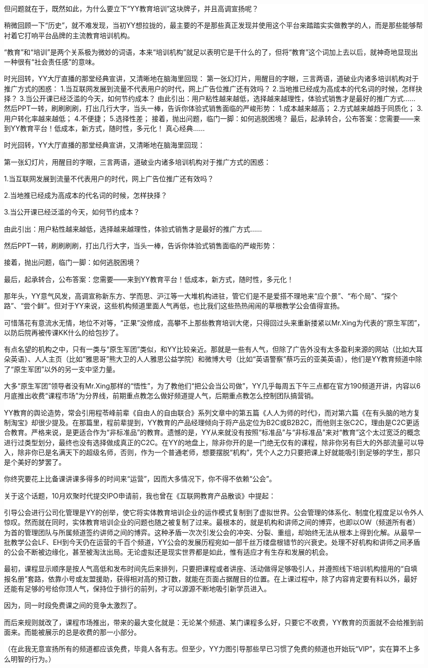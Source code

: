 但问题就在于，既然如此，为什么要立下“YY教育培训”这块牌子，并且高调宣扬呢？

稍微回顾一下“历史”，就不难发现，当初YY想拉拢的，最主要的不是那些真正发现并使用这个平台来踏踏实实做教学的人，而是那些能够帮衬着它打响平台品牌的主流教育培训机构。

“教育”和“培训”是两个关系极为微妙的词语，本来“培训机构”就足以表明它是干什么的了，但将“教育”这个词加上去以后，就神奇地显现出一种很有“社会责任感”的意味。

时光回转，YY大厅直播的那堂经典宣讲，又清晰地在脑海里回现： 第一张幻灯片，用醒目的字眼，三言两语，道破业内诸多培训机构对于推广方式的困惑： 1.当互联网发展到流量不代表用户的时代，网上广告位推广还有效吗？ 2.当地推已经成为高成本的代名词的时候，怎样抉择？ 3.当公开课已经泛滥的今天，如何节约成本？ 由此引出：用户粘性越来越低，选择越来越理性，体验式销售才是最好的推广方式…… 然后PPT一转，刷刷刷刷，打出几行大字，当头一棒，告诉你体验式销售面临的严峻形势： 1.成本越来越高； 2.方式越来越趋于同质化； 3.用户转化率越来越低； 4.不便捷； 5.选择性差； 接着，抛出问题，临门一脚：如何逃脱困境？ 最后，起承转合，公布答案：您需要——来到YY教育平台！低成本，新方式，随时性，多元化！ 真心经典……

时光回转，YY大厅直播的那堂经典宣讲，又清晰地在脑海里回现：

第一张幻灯片，用醒目的字眼，三言两语，道破业内诸多培训机构对于推广方式的困惑：

1.当互联网发展到流量不代表用户的时代，网上广告位推广还有效吗？

2.当地推已经成为高成本的代名词的时候，怎样抉择？

3.当公开课已经泛滥的今天，如何节约成本？

由此引出：用户粘性越来越低，选择越来越理性，体验式销售才是最好的推广方式……

然后PPT一转，刷刷刷刷，打出几行大字，当头一棒，告诉你体验式销售面临的严峻形势：

接着，抛出问题，临门一脚：如何逃脱困境？

最后，起承转合，公布答案：您需要——来到YY教育平台！低成本，新方式，随时性，多元化！

那年头，YY意气风发，高调宣称新东方、学而思、沪江等一大堆机构进驻，管它们是不是爱搭不理地来“应个景”、“布个局”、“探个路”、“尝个鲜”。但对于YY来说，这些机构频道里面人气再低，也比我们这些热热闹闹的草根教学公会值得宣扬。

可惜落花有意流水无情，地位不对等，“正果”没修成，高攀不上那些教育培训大佬，只得回过头来重新搂紧以Mr.Xing为代表的“原生军团”，以防后院再被传课KK什么的给包抄了。

有点名望的机构之中，只有一类与“原生军团”类似，和YY比较亲近。那就是一些有人气，但除了广告外没有太多盈利来源的网站（比如大耳朵英语）、人人主页（比如“雅思哥”熊大卫的人人雅思公益学院）和微博大号（比如“英语警察”蔡巧云的亚美英语），他们是YY教育频道中除了“原生军团”以外的另一支中坚力量。

大多“原生军团”领导者没有Mr.Xing那样的“悟性”，为了教他们“把公会当公司做”，YY几乎每周五下午三点都在官方190频道开讲，内容以6月底推出收费“课程市场”为分界线，前期重点教怎么做好频道提人气，后期重点教怎么控制团队搞营销。

YY教育的舆论造势，常会引用程苓峰前辈《自由人的自由联合》系列文章中的第五篇《人人为师的时代》，而对第六篇《在有头脑的地方复制淘宝》却很少提及。在那篇里，程前辈提到，YY教育的产品经理倾向于将产品定位为B2C或B2B2C，而他则主张C2C，理由是C2C更适合教育。严格来说，是更适合作为“非标准品”的教育。遗憾的是，YY从来就没有按照“标准品”与“非标准品”来对“教育”这个太过宽泛的概念进行过类型划分，最终也没有选择做成真正的C2C。在YY的地盘上，除非你开的是一门绝无仅有的课程，除非你另有巨大的外部流量可以导入，除非你已是名满天下的超级名师，否则，作为一个普通老师，想要摆脱“机构”，凭个人之力只要把课上好就能吸引到足够的学生，那只是个美好的梦罢了。

你终究要花上比备课讲课多得多的时间来“运营”，因而大多情况下，你不得不依赖“公会”。

关于这个话题，10月欢聚时代提交IPO申请前，我也曾在《互联网教育产品散谈》中提起：

引导公会进行公司化管理是YY的创举，使它将实体教育培训企业的运作模式复制到了虚拟世界。公会管理的体系化、制度化程度足以令外人惊叹。然而就在同时，实体教育培训企业的问题也随之被复制了过来。最根本的，就是机构和讲师之间的博弈，也即以OW（频道所有者）为首的管理团队与所属频道签约讲师之间的博弈。这种矛盾一次次引发公会的冲突、分裂、重组，却始终无法从根本上得到化解。从最早一批教学公会LF、EH到今天仍在运营的千百个频道，YY公会的发展历程宛如一部千丝万缕盘根错节的兴衰史。处理不好机构和讲师之间矛盾的公会不断被边缘化，甚至被淘汰出局。无论虚拟还是现实世界都是如此，惟有适应才有生存和发展的机会。

最初，课程显示顺序是按人气高低和发布时间先后来排列，只要把课程或者讲座、活动做得足够吸引人，并遵照线下培训机构擅用的“自填报名册”套路，依靠小号或友盟援助，获得相对高的预订数，就能在页面占据醒目的位置。在上课过程中，除了内容肯定要有料以外，最好还能有足够的号给你顶人气，保持位于排行的前列，才可以源源不断地吸引新学员进入。

因为，同一时段免费课之间的竞争太激烈了。

而后来规则就改了，课程市场推出，带来的最大变化就是：无论某个频道、某门课程多么好，只要它不收费，YY教育的页面就不会给推到前面来。而能被展示的总是收费的那一小部分。

（在此我无意宣扬所有的频道都应该免费，毕竟人各有志。但至少，YY力图引导那些早已习惯了免费的频道也开始玩“VIP”，实在算不上多么明智的行为。）
